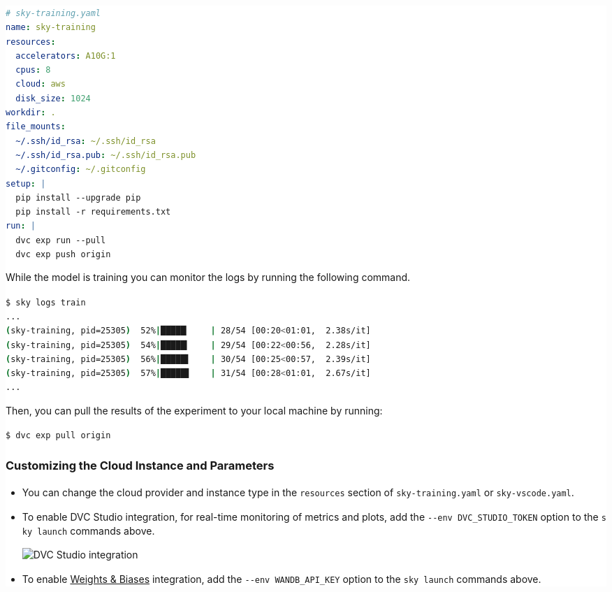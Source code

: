 ```yaml
# sky-training.yaml
name: sky-training
resources:
  accelerators: A10G:1
  cpus: 8
  cloud: aws
  disk_size: 1024
workdir: .
file_mounts:
  ~/.ssh/id_rsa: ~/.ssh/id_rsa
  ~/.ssh/id_rsa.pub: ~/.ssh/id_rsa.pub
  ~/.gitconfig: ~/.gitconfig
setup: |
  pip install --upgrade pip
  pip install -r requirements.txt
run: |
  dvc exp run --pull
  dvc exp push origin
```

While the model is training you can monitor the logs by running the following
command.

```bash
$ sky logs train
...
(sky-training, pid=25305)  52%|█████▏    | 28/54 [00:20<01:01,  2.38s/it]
(sky-training, pid=25305)  54%|█████▎    | 29/54 [00:22<00:56,  2.28s/it]
(sky-training, pid=25305)  56%|█████▌    | 30/54 [00:25<00:57,  2.39s/it]
(sky-training, pid=25305)  57%|█████▋    | 31/54 [00:28<01:01,  2.67s/it]
...
```

Then, you can pull the results of the experiment to your local machine by
running:

```bash
$ dvc exp pull origin
```

### Customizing the Cloud Instance and Parameters

- You can change the cloud provider and instance type in the `resources` section
  of `sky-training.yaml` or `sky-vscode.yaml`.

- To enable DVC Studio integration, for real-time monitoring of metrics and
  plots, add the `--env DVC_STUDIO_TOKEN` option to the `sky launch` commands
  above.

  ![DVC Studio integration](../uploads/images/2023-09-08/dvc_studio.png)

- To enable [Weights & Biases](https://wandb.ai/) integration, add the
  `--env WANDB_API_KEY` option to the `sky launch` commands above.
